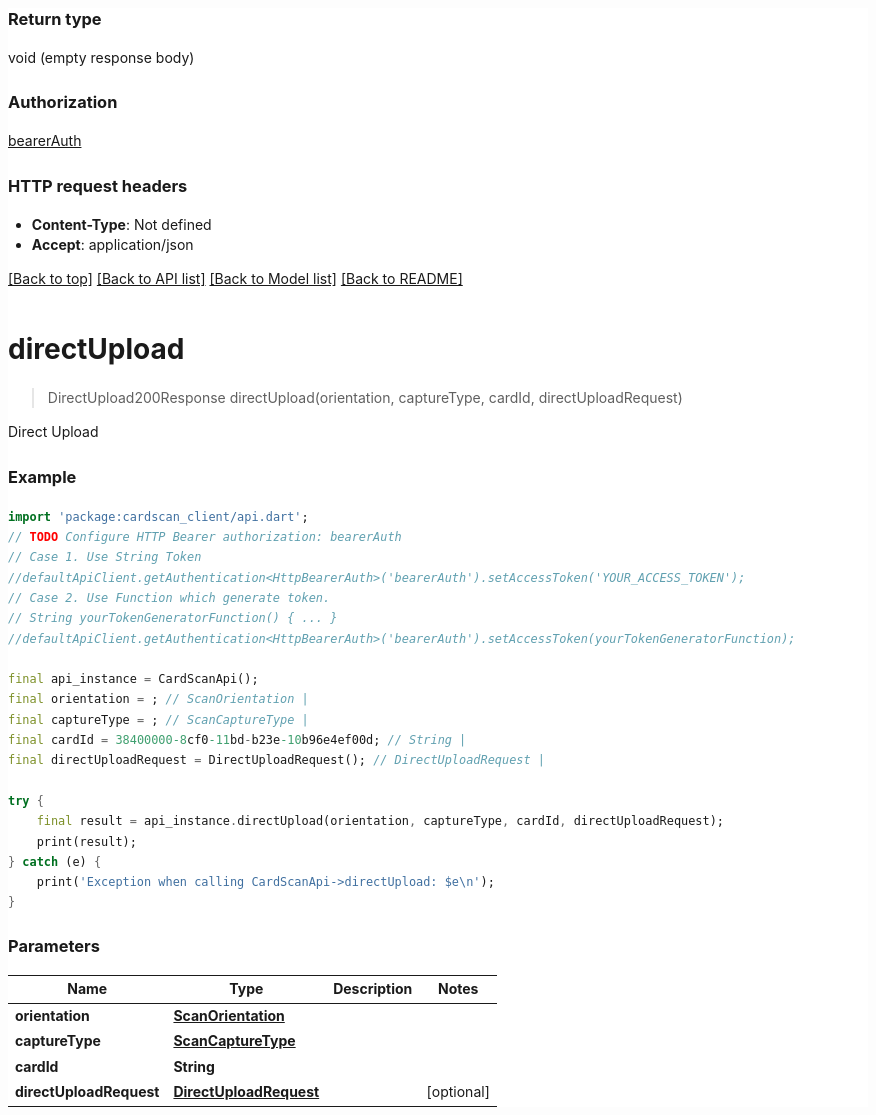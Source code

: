### Return type

void (empty response body)

### Authorization

[bearerAuth](../README.md#bearerAuth)

### HTTP request headers

 - **Content-Type**: Not defined
 - **Accept**: application/json

[[Back to top]](#) [[Back to API list]](../README.md#documentation-for-api-endpoints) [[Back to Model list]](../README.md#documentation-for-models) [[Back to README]](../README.md)

# **directUpload**
> DirectUpload200Response directUpload(orientation, captureType, cardId, directUploadRequest)

Direct Upload

### Example
```dart
import 'package:cardscan_client/api.dart';
// TODO Configure HTTP Bearer authorization: bearerAuth
// Case 1. Use String Token
//defaultApiClient.getAuthentication<HttpBearerAuth>('bearerAuth').setAccessToken('YOUR_ACCESS_TOKEN');
// Case 2. Use Function which generate token.
// String yourTokenGeneratorFunction() { ... }
//defaultApiClient.getAuthentication<HttpBearerAuth>('bearerAuth').setAccessToken(yourTokenGeneratorFunction);

final api_instance = CardScanApi();
final orientation = ; // ScanOrientation | 
final captureType = ; // ScanCaptureType | 
final cardId = 38400000-8cf0-11bd-b23e-10b96e4ef00d; // String | 
final directUploadRequest = DirectUploadRequest(); // DirectUploadRequest | 

try {
    final result = api_instance.directUpload(orientation, captureType, cardId, directUploadRequest);
    print(result);
} catch (e) {
    print('Exception when calling CardScanApi->directUpload: $e\n');
}
```

### Parameters

Name | Type | Description  | Notes
------------- | ------------- | ------------- | -------------
 **orientation** | [**ScanOrientation**](.md)|  | 
 **captureType** | [**ScanCaptureType**](.md)|  | 
 **cardId** | **String**|  | 
 **directUploadRequest** | [**DirectUploadRequest**](DirectUploadRequest.md)|  | [optional] 
